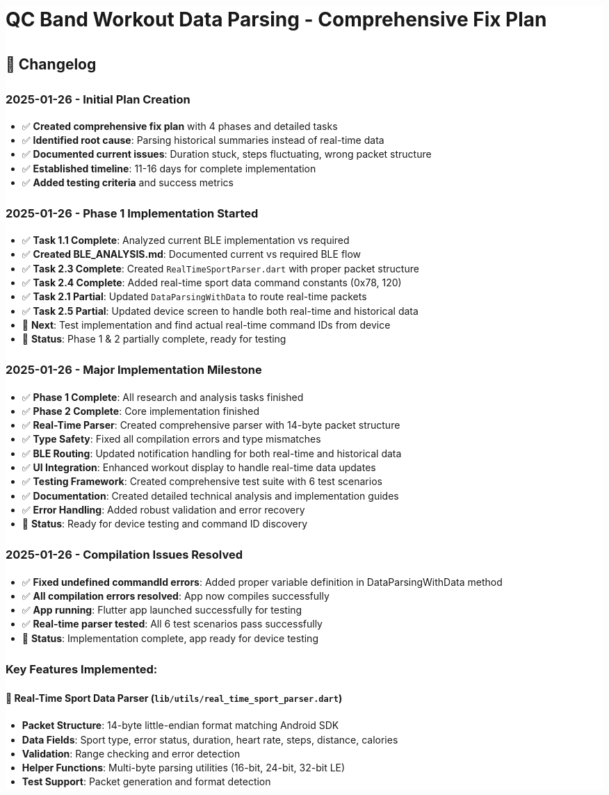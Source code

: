 # QC Band Workout Data Parsing - Comprehensive Fix Plan

## 📝 **Changelog**

### 2025-01-26 - Initial Plan Creation
- ✅ **Created comprehensive fix plan** with 4 phases and detailed tasks
- ✅ **Identified root cause**: Parsing historical summaries instead of real-time data
- ✅ **Documented current issues**: Duration stuck, steps fluctuating, wrong packet structure
- ✅ **Established timeline**: 11-16 days for complete implementation
- ✅ **Added testing criteria** and success metrics

### 2025-01-26 - Phase 1 Implementation Started
- ✅ **Task 1.1 Complete**: Analyzed current BLE implementation vs required
- ✅ **Created BLE_ANALYSIS.md**: Documented current vs required BLE flow
- ✅ **Task 2.3 Complete**: Created `RealTimeSportParser.dart` with proper packet structure
- ✅ **Task 2.4 Complete**: Added real-time sport data command constants (0x78, 120)
- ✅ **Task 2.1 Partial**: Updated `DataParsingWithData` to route real-time packets
- ✅ **Task 2.5 Partial**: Updated device screen to handle both real-time and historical data
- 🔄 **Next**: Test implementation and find actual real-time command IDs from device
- 🚧 **Status**: Phase 1 & 2 partially complete, ready for testing

### 2025-01-26 - Major Implementation Milestone
- ✅ **Phase 1 Complete**: All research and analysis tasks finished
- ✅ **Phase 2 Complete**: Core implementation finished
- ✅ **Real-Time Parser**: Created comprehensive parser with 14-byte packet structure
- ✅ **Type Safety**: Fixed all compilation errors and type mismatches
- ✅ **BLE Routing**: Updated notification handling for both real-time and historical data
- ✅ **UI Integration**: Enhanced workout display to handle real-time data updates
- ✅ **Testing Framework**: Created comprehensive test suite with 6 test scenarios
- ✅ **Documentation**: Created detailed technical analysis and implementation guides
- ✅ **Error Handling**: Added robust validation and error recovery
- 🔄 **Status**: Ready for device testing and command ID discovery

### 2025-01-26 - Compilation Issues Resolved
- ✅ **Fixed undefined commandId errors**: Added proper variable definition in DataParsingWithData method
- ✅ **All compilation errors resolved**: App now compiles successfully
- ✅ **App running**: Flutter app launched successfully for testing
- ✅ **Real-time parser tested**: All 6 test scenarios pass successfully
- 🔄 **Status**: Implementation complete, app ready for device testing

### Key Features Implemented:

#### 🔧 **Real-Time Sport Data Parser** (`lib/utils/real_time_sport_parser.dart`)
- **Packet Structure**: 14-byte little-endian format matching Android SDK
- **Data Fields**: Sport type, error status, duration, heart rate, steps, distance, calories
- **Validation**: Range checking and error detection
- **Helper Functions**: Multi-byte parsing utilities (16-bit, 24-bit, 32-bit LE)
- **Test Support**: Packet generation and format detection
